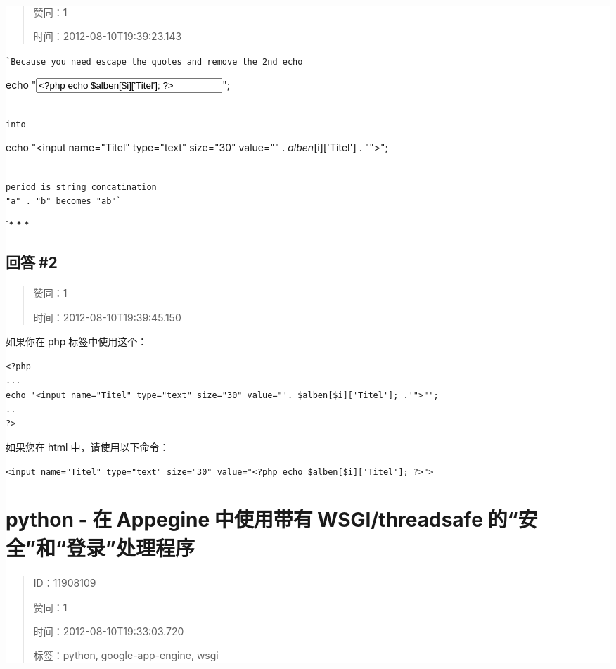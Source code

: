 > 赞同：1
> 
> 时间：2012-08-10T19:39:23.143

```
`Because you need escape the quotes and remove the 2nd echo

```
echo "<input name="Titel" type="text" size="30" value="<?php echo $alben[$i]['Titel']; ?>">"; 
```

into

```
echo "<input name=\"Titel\" type=\"text\" size=\"30\" value=\"" . $alben[$i]['Titel'] . "\">"; 
```

period is string concatination
"a" . "b" becomes "ab"` 
```

 `* * *

## 回答 #2

> 赞同：1
> 
> 时间：2012-08-10T19:39:45.150

如果你在 php 标签中使用这个：

```
<?php
...
echo '<input name="Titel" type="text" size="30" value="'. $alben[$i]['Titel']; .'">"';
..
?> 
```

如果您在 html 中，请使用以下命令：

```
<input name="Titel" type="text" size="30" value="<?php echo $alben[$i]['Titel']; ?>"> 
````

# python - 在 Appegine 中使用带有 WSGI/threadsafe 的“安全”和“登录”处理程序

> ID：11908109
> 
> 赞同：1
> 
> 时间：2012-08-10T19:33:03.720
> 
> 标签：python, google-app-engine, wsgi
